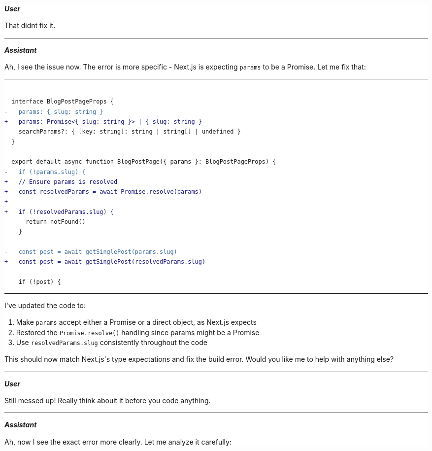 _**User**_

That didnt fix it. 

---

_**Assistant**_

Ah, I see the issue now. The error is more specific - Next.js is expecting `params` to be a Promise. Let me fix that:

---

```diff
  
  interface BlogPostPageProps {
-   params: { slug: string }
+   params: Promise<{ slug: string }> | { slug: string }
    searchParams?: { [key: string]: string | string[] | undefined }
  }
  
  export default async function BlogPostPage({ params }: BlogPostPageProps) {
-   if (!params.slug) {
+   // Ensure params is resolved
+   const resolvedParams = await Promise.resolve(params)
+   
+   if (!resolvedParams.slug) {
      return notFound()
    }
  
-   const post = await getSinglePost(params.slug)
+   const post = await getSinglePost(resolvedParams.slug)
    
    if (!post) {
```

---

I've updated the code to:
1. Make `params` accept either a Promise or a direct object, as Next.js expects
2. Restored the `Promise.resolve()` handling since params might be a Promise
3. Use `resolvedParams.slug` consistently throughout the code

This should now match Next.js's type expectations and fix the build error. Would you like me to help with anything else?

---

_**User**_

Still messed up! Really think abouit it before you code anything. 

---

_**Assistant**_

Ah, now I see the exact error more clearly. Let me analyze it carefully:
